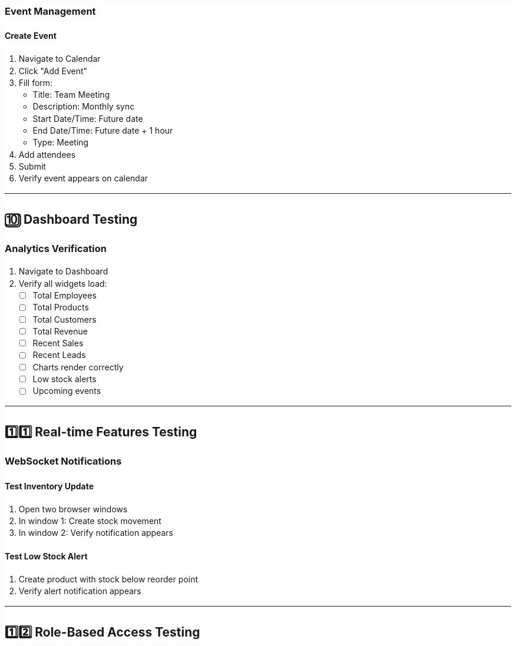 ### Event Management

#### Create Event
1. Navigate to Calendar
2. Click "Add Event"
3. Fill form:
   - Title: Team Meeting
   - Description: Monthly sync
   - Start Date/Time: Future date
   - End Date/Time: Future date + 1 hour
   - Type: Meeting
4. Add attendees
5. Submit
6. Verify event appears on calendar

---

## 🔟 Dashboard Testing

### Analytics Verification
1. Navigate to Dashboard
2. Verify all widgets load:
   - [ ] Total Employees
   - [ ] Total Products
   - [ ] Total Customers
   - [ ] Total Revenue
   - [ ] Recent Sales
   - [ ] Recent Leads
   - [ ] Charts render correctly
   - [ ] Low stock alerts
   - [ ] Upcoming events

---

## 1️⃣1️⃣ Real-time Features Testing

### WebSocket Notifications

#### Test Inventory Update
1. Open two browser windows
2. In window 1: Create stock movement
3. In window 2: Verify notification appears

#### Test Low Stock Alert
1. Create product with stock below reorder point
2. Verify alert notification appears

---

## 1️⃣2️⃣ Role-Based Access Testing

